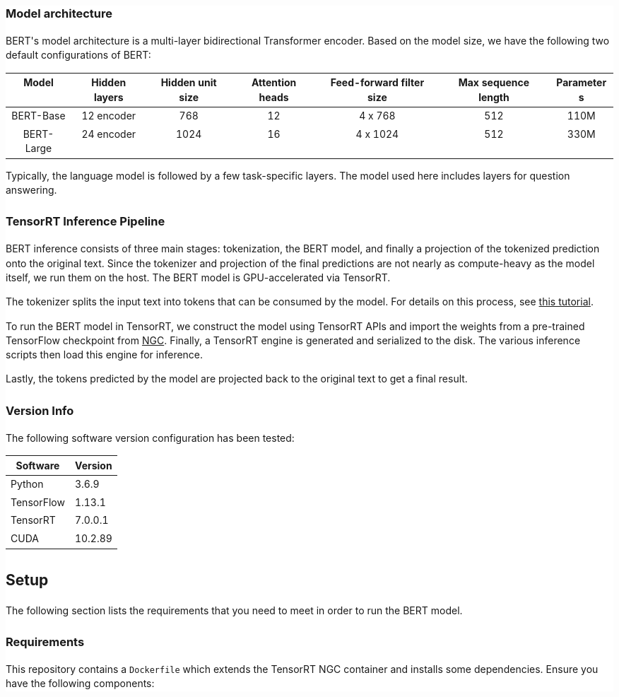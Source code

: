 ### Model architecture

BERT's model architecture is a multi-layer bidirectional Transformer encoder. Based on the model size, we have the following two default configurations of BERT:

| **Model** | **Hidden layers** | **Hidden unit size** | **Attention heads** | **Feed-forward filter size** | **Max sequence length** | **Parameters** |
|:---------:|:----------:|:----:|:---:|:--------:|:---:|:----:|
|BERT-Base |12 encoder| 768| 12|4 x  768|512|110M|
|BERT-Large|24 encoder|1024| 16|4 x 1024|512|330M|

Typically, the language model is followed by a few task-specific layers. The model used here includes layers for question answering.

### TensorRT Inference Pipeline

BERT inference consists of three main stages: tokenization, the BERT model, and finally a projection of the tokenized prediction onto the original text.
Since the tokenizer and projection of the final predictions are not nearly as compute-heavy as the model itself, we run them on the host. The BERT model is GPU-accelerated via TensorRT.

The tokenizer splits the input text into tokens that can be consumed by the model. For details on this process, see [this tutorial](https://mccormickml.com/2019/05/14/BERT-word-embeddings-tutorial/).

To run the BERT model in TensorRT, we construct the model using TensorRT APIs and import the weights from a pre-trained TensorFlow checkpoint from [NGC](https://ngc.nvidia.com/models/nvidian:bert_tf_v2_large_fp16_128). Finally, a TensorRT engine is generated and serialized to the disk. The various inference scripts then load this engine for inference.

Lastly, the tokens predicted by the model are projected back to the original text to get a final result.

### Version Info

The following software version configuration has been tested:

|Software|Version|
|--------|-------|
|Python|3.6.9|
|TensorFlow|1.13.1|
|TensorRT|7.0.0.1|
|CUDA|10.2.89|


## Setup

The following section lists the requirements that you need to meet in order to run the BERT model.

### Requirements

This repository contains a `Dockerfile` which extends the TensorRT NGC container and installs some dependencies. Ensure you have the following components:

